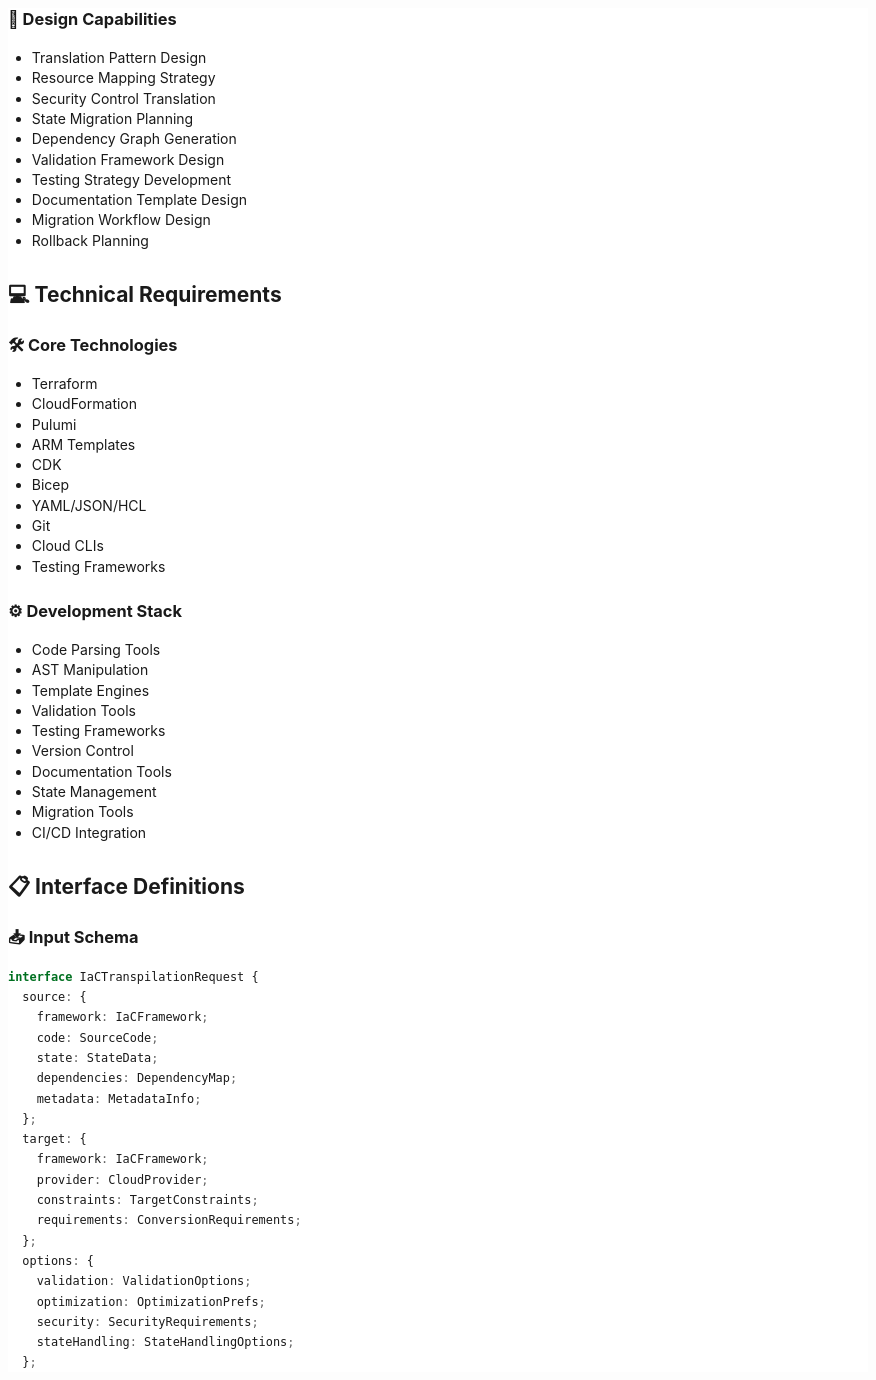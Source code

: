 ### 🚀 Design Capabilities
- Translation Pattern Design
- Resource Mapping Strategy
- Security Control Translation
- State Migration Planning
- Dependency Graph Generation
- Validation Framework Design
- Testing Strategy Development
- Documentation Template Design
- Migration Workflow Design
- Rollback Planning

## 💻 Technical Requirements
### 🛠️ Core Technologies
- Terraform
- CloudFormation
- Pulumi
- ARM Templates
- CDK
- Bicep
- YAML/JSON/HCL
- Git
- Cloud CLIs
- Testing Frameworks

### ⚙️ Development Stack
- Code Parsing Tools
- AST Manipulation
- Template Engines
- Validation Tools
- Testing Frameworks
- Version Control
- Documentation Tools
- State Management
- Migration Tools
- CI/CD Integration

## 📋 Interface Definitions
### 📥 Input Schema
```typescript
interface IaCTranspilationRequest {
  source: {
    framework: IaCFramework;
    code: SourceCode;
    state: StateData;
    dependencies: DependencyMap;
    metadata: MetadataInfo;
  };
  target: {
    framework: IaCFramework;
    provider: CloudProvider;
    constraints: TargetConstraints;
    requirements: ConversionRequirements;
  };
  options: {
    validation: ValidationOptions;
    optimization: OptimizationPrefs;
    security: SecurityRequirements;
    stateHandling: StateHandlingOptions;
  };
```
